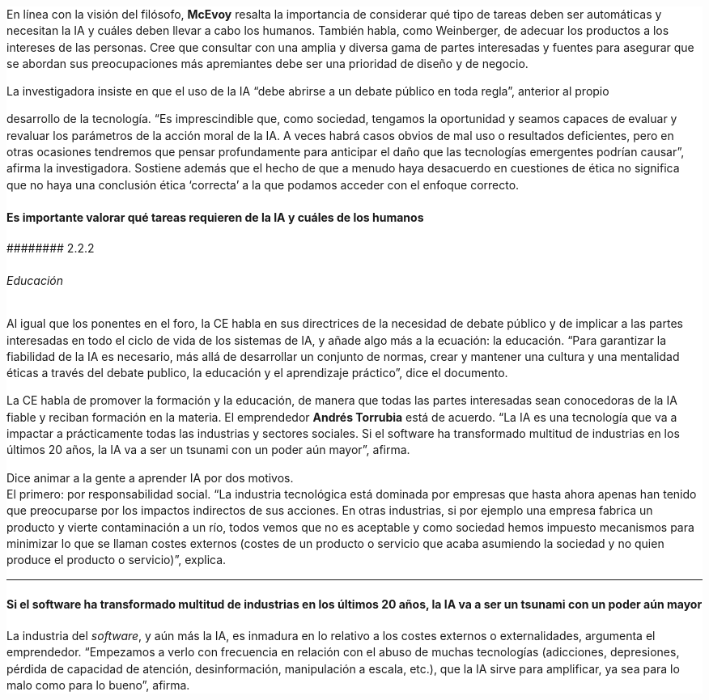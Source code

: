 En línea con la visión del filósofo, **McEvoy** resalta la importancia de considerar qué tipo de tareas deben ser automáticas y necesitan la IA y cuáles deben llevar a cabo los humanos. También habla, como Weinberger, de adecuar los productos a los intereses de las personas. Cree que consultar con una amplia y diversa gama de partes interesadas y fuentes para asegurar que se abordan sus preocupaciones más apremiantes debe ser una prioridad de diseño y de negocio.

La investigadora insiste en que el uso de la IA “debe abrirse a un debate público en toda regla”, anterior al propio

desarrollo de la tecnología. “Es imprescindible que, como sociedad, tengamos la oportunidad y seamos capaces de evaluar y revaluar los parámetros de la acción moral de la IA. A veces habrá casos obvios de mal uso o resultados deficientes, pero en otras ocasiones tendremos que pensar profundamente para anticipar el daño que las tecnologías emergentes podrían causar”, afirma la investigadora. Sostiene además que el hecho de que a menudo haya desacuerdo en cuestiones de ética no significa que no haya una conclusión ética ‘correcta’ a la que podamos acceder con el enfoque correcto.

#### Es importante valorar qué tareas requieren de la IA y cuáles de los humanos

######## 2.2.2

###### Educación

Al igual que los ponentes en el foro, la CE habla en sus directrices de la necesidad de debate público y de implicar a las partes interesadas en todo el ciclo de vida de los sistemas de IA, y añade algo más a la ecuación: la educación. “Para garantizar la fiabilidad de la IA es necesario, más allá de desarrollar un conjunto de normas, crear y mantener una cultura y una mentalidad éticas a través del debate publico, la educación y el aprendizaje práctico”, dice el documento.

La CE habla de promover la formación y la educación, de manera que todas las partes interesadas sean conocedoras de la IA fiable y reciban formación en la materia. El emprendedor **Andrés Torrubia** está de acuerdo. “La IA es una tecnología que va a impactar a prácticamente todas las industrias y sectores sociales. Si el software ha transformado multitud de industrias en los últimos 20 años, la IA va a ser un tsunami con un poder aún mayor”, afirma.

Dice animar a la gente a aprender IA por dos motivos.  
El primero: por responsabilidad social. “La industria tecnológica está dominada por empresas que hasta ahora apenas han tenido que preocuparse por los impactos indirectos de sus acciones. En otras industrias, si por ejemplo una empresa fabrica un producto y vierte contaminación a un río, todos vemos que no es aceptable y como sociedad hemos impuesto mecanismos para minimizar lo que se llaman costes externos (costes de un producto o servicio que acaba asumiendo la sociedad y no quien produce el producto o servicio)”, explica.

---

#### Si el software ha transformado multitud de industrias en los últimos 20 años, la IA va a ser un tsunami con un poder aún mayor

La industria del *software*, y aún más la IA, es inmadura en lo relativo a los costes externos o externalidades, argumenta el emprendedor. “Empezamos a verlo con frecuencia en relación con el abuso de muchas tecnologías (adicciones, depresiones, pérdida de capacidad de atención, desinformación, manipulación a escala, etc.), que la IA sirve para amplificar, ya sea para lo malo como para lo bueno”, afirma.
